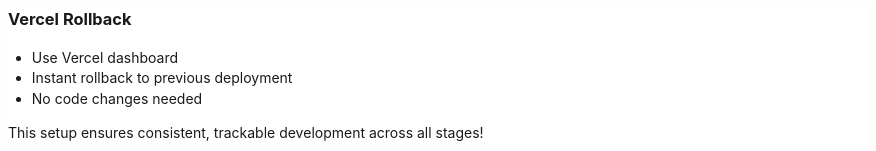 ### Vercel Rollback
- Use Vercel dashboard
- Instant rollback to previous deployment
- No code changes needed

This setup ensures consistent, trackable development across all stages!